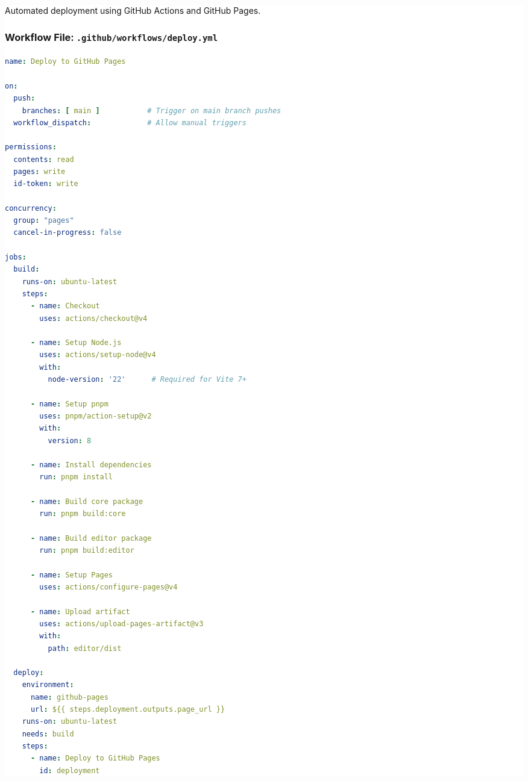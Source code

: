 Automated deployment using GitHub Actions and GitHub Pages.

### Workflow File: `.github/workflows/deploy.yml`

```yaml
name: Deploy to GitHub Pages

on:
  push:
    branches: [ main ]           # Trigger on main branch pushes
  workflow_dispatch:             # Allow manual triggers

permissions:
  contents: read
  pages: write
  id-token: write

concurrency:
  group: "pages"
  cancel-in-progress: false

jobs:
  build:
    runs-on: ubuntu-latest
    steps:
      - name: Checkout
        uses: actions/checkout@v4

      - name: Setup Node.js
        uses: actions/setup-node@v4
        with:
          node-version: '22'      # Required for Vite 7+

      - name: Setup pnpm
        uses: pnpm/action-setup@v2
        with:
          version: 8

      - name: Install dependencies
        run: pnpm install

      - name: Build core package
        run: pnpm build:core

      - name: Build editor package
        run: pnpm build:editor

      - name: Setup Pages
        uses: actions/configure-pages@v4

      - name: Upload artifact
        uses: actions/upload-pages-artifact@v3
        with:
          path: editor/dist

  deploy:
    environment:
      name: github-pages
      url: ${{ steps.deployment.outputs.page_url }}
    runs-on: ubuntu-latest
    needs: build
    steps:
      - name: Deploy to GitHub Pages
        id: deployment
```